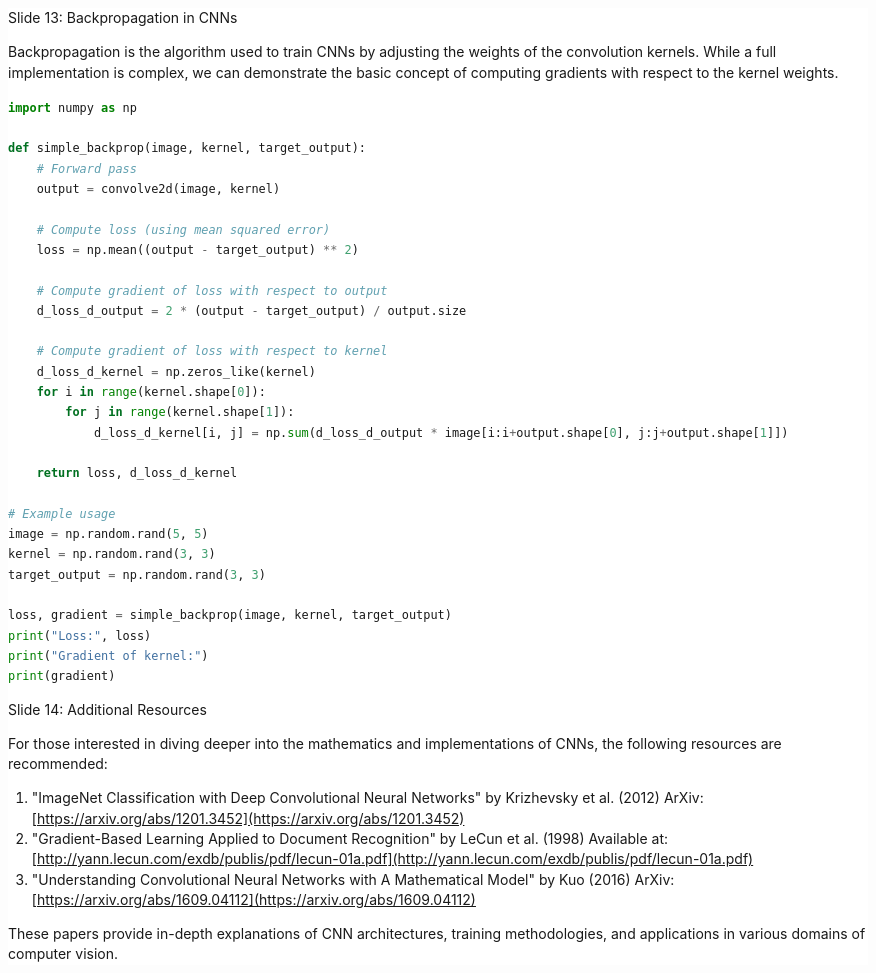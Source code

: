 Slide 13: Backpropagation in CNNs

Backpropagation is the algorithm used to train CNNs by adjusting the weights of the convolution kernels. While a full implementation is complex, we can demonstrate the basic concept of computing gradients with respect to the kernel weights.

```python
import numpy as np

def simple_backprop(image, kernel, target_output):
    # Forward pass
    output = convolve2d(image, kernel)
    
    # Compute loss (using mean squared error)
    loss = np.mean((output - target_output) ** 2)
    
    # Compute gradient of loss with respect to output
    d_loss_d_output = 2 * (output - target_output) / output.size
    
    # Compute gradient of loss with respect to kernel
    d_loss_d_kernel = np.zeros_like(kernel)
    for i in range(kernel.shape[0]):
        for j in range(kernel.shape[1]):
            d_loss_d_kernel[i, j] = np.sum(d_loss_d_output * image[i:i+output.shape[0], j:j+output.shape[1]])
    
    return loss, d_loss_d_kernel

# Example usage
image = np.random.rand(5, 5)
kernel = np.random.rand(3, 3)
target_output = np.random.rand(3, 3)

loss, gradient = simple_backprop(image, kernel, target_output)
print("Loss:", loss)
print("Gradient of kernel:")
print(gradient)
```

Slide 14: Additional Resources

For those interested in diving deeper into the mathematics and implementations of CNNs, the following resources are recommended:

1.  "ImageNet Classification with Deep Convolutional Neural Networks" by Krizhevsky et al. (2012) ArXiv: [https://arxiv.org/abs/1201.3452](https://arxiv.org/abs/1201.3452)
2.  "Gradient-Based Learning Applied to Document Recognition" by LeCun et al. (1998) Available at: [http://yann.lecun.com/exdb/publis/pdf/lecun-01a.pdf](http://yann.lecun.com/exdb/publis/pdf/lecun-01a.pdf)
3.  "Understanding Convolutional Neural Networks with A Mathematical Model" by Kuo (2016) ArXiv: [https://arxiv.org/abs/1609.04112](https://arxiv.org/abs/1609.04112)

These papers provide in-depth explanations of CNN architectures, training methodologies, and applications in various domains of computer vision.

